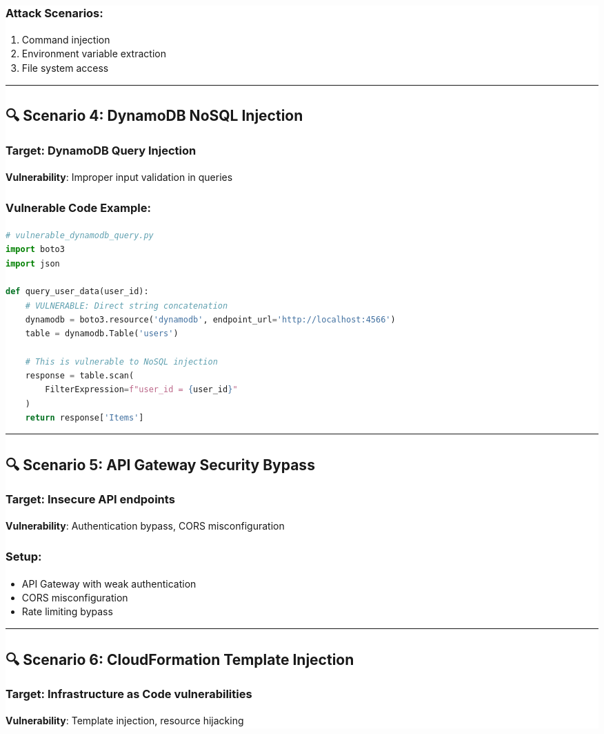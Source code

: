 ### Attack Scenarios:
1. Command injection
2. Environment variable extraction
3. File system access

---

## 🔍 Scenario 4: DynamoDB NoSQL Injection

### Target: DynamoDB Query Injection
**Vulnerability**: Improper input validation in queries

### Vulnerable Code Example:
```python
# vulnerable_dynamodb_query.py
import boto3
import json

def query_user_data(user_id):
    # VULNERABLE: Direct string concatenation
    dynamodb = boto3.resource('dynamodb', endpoint_url='http://localhost:4566')
    table = dynamodb.Table('users')
    
    # This is vulnerable to NoSQL injection
    response = table.scan(
        FilterExpression=f"user_id = {user_id}"
    )
    return response['Items']
```

---

## 🔍 Scenario 5: API Gateway Security Bypass

### Target: Insecure API endpoints
**Vulnerability**: Authentication bypass, CORS misconfiguration

### Setup:
- API Gateway with weak authentication
- CORS misconfiguration
- Rate limiting bypass

---

## 🔍 Scenario 6: CloudFormation Template Injection

### Target: Infrastructure as Code vulnerabilities
**Vulnerability**: Template injection, resource hijacking
